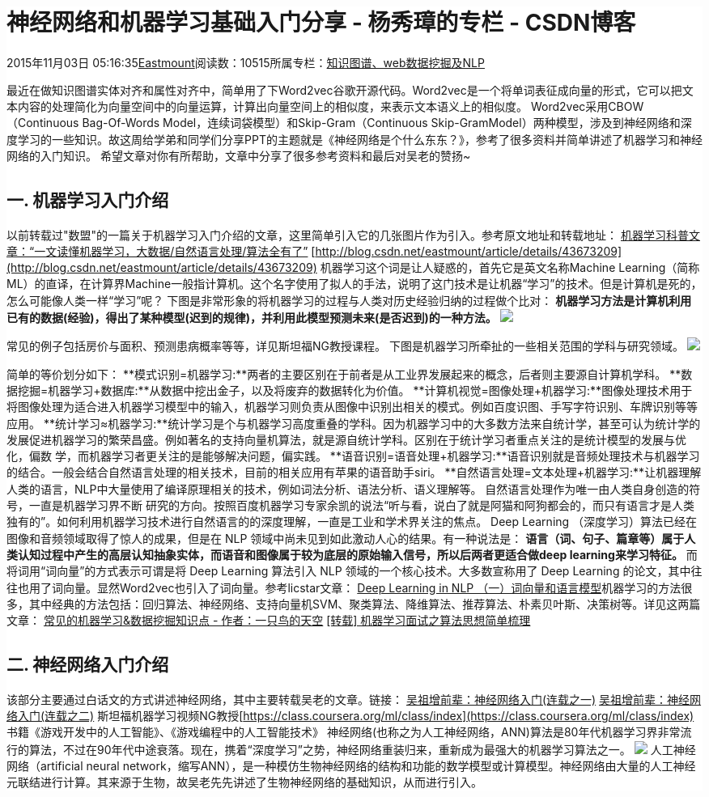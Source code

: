 
# 神经网络和机器学习基础入门分享 - 杨秀璋的专栏 - CSDN博客

2015年11月03日 05:16:35[Eastmount](https://me.csdn.net/Eastmount)阅读数：10515所属专栏：[知识图谱、web数据挖掘及NLP](https://blog.csdn.net/column/details/eastmount-kgdmnlp.html)



最近在做知识图谱实体对齐和属性对齐中，简单用了下Word2vec谷歌开源代码。Word2vec是一个将单词表征成向量的形式，它可以把文本内容的处理简化为向量空间中的向量运算，计算出向量空间上的相似度，来表示文本语义上的相似度。
Word2vec采用CBOW（Continuous Bag-Of-Words Model，连续词袋模型）和Skip-Gram（Continuous Skip-GramModel）两种模型，涉及到神经网络和深度学习的一些知识。故这周给学弟和同学们分享PPT的主题就是《神经网络是个什么东东？》，参考了很多资料并简单讲述了机器学习和神经网络的入门知识。
希望文章对你有所帮助，文章中分享了很多参考资料和最后对吴老的赞扬~

## 一. 机器学习入门介绍
以前转载过"数盟"的一篇关于机器学习入门介绍的文章，这里简单引入它的几张图片作为引入。参考原文地址和转载地址：
[机器学习科普文章：“一文读懂机器学习，大数据/自然语言处理/算法全有了”](http://www.thebigdata.cn/JieJueFangAn/13080.html)
[http://blog.csdn.net/eastmount/article/details/43673209](http://blog.csdn.net/eastmount/article/details/43673209)
机器学习这个词是让人疑惑的，首先它是英文名称Machine Learning（简称ML）的直译，在计算界Machine一般指计算机。这个名字使用了拟人的手法，说明了这门技术是让机器“学习”的技术。但是计算机是死的，怎么可能像人类一样“学习”呢？
下图是非常形象的将机器学习的过程与人类对历史经验归纳的过程做个比对：
**机器学习方法是计算机利用已有的数据(经验)，得出了某种模型(迟到的规律)，并利用此模型预测未来(是否迟到)的一种方法。**
![](https://img-blog.csdn.net/20151102205153985)

常见的例子包括房价与面积、预测患病概率等等，详见斯坦福NG教授课程。
下图是机器学习所牵扯的一些相关范围的学科与研究领域。
![](https://img-blog.csdn.net/20151102211134141)

简单的等价划分如下：
**模式识别=机器学习:**两者的主要区别在于前者是从工业界发展起来的概念，后者则主要源自计算机学科。
**数据挖掘=机器学习+数据库:**从数据中挖出金子，以及将废弃的数据转化为价值。
**计算机视觉=图像处理+机器学习:**图像处理技术用于将图像处理为适合进入机器学习模型中的输入，机器学习则负责从图像中识别出相关的模式。例如百度识图、手写字符识别、车牌识别等等应用。
**统计学习≈机器学习:**统计学习是个与机器学习高度重叠的学科。因为机器学习中的大多数方法来自统计学，甚至可认为统计学的发展促进机器学习的繁荣昌盛。例如著名的支持向量机算法，就是源自统计学科。区别在于统计学习者重点关注的是统计模型的发展与优化，偏数 学，而机器学习者更关注的是能够解决问题，偏实践。
**语音识别=语音处理+机器学习:**语音识别就是音频处理技术与机器学习的结合。一般会结合自然语言处理的相关技术，目前的相关应用有苹果的语音助手siri。
**自然语言处理=文本处理+机器学习:**让机器理解人类的语言，NLP中大量使用了编译原理相关的技术，例如词法分析、语法分析、语义理解等。
自然语言处理作为唯一由人类自身创造的符号，一直是机器学习界不断 研究的方向。按照百度机器学习专家余凯的说法“听与看，说白了就是阿猫和阿狗都会的，而只有语言才是人类独有的”。如何利用机器学习技术进行自然语言的的深度理解，一直是工业和学术界关注的焦点。
Deep Learning （深度学习）算法已经在图像和音频领域取得了惊人的成果，但是在 NLP 领域中尚未见到如此激动人心的结果。有一种说法是：
**语言（词、句子、篇章等）属于人类认知过程中产生的高层认知抽象实体，而语音和图像属于较为底层的原始输入信号，所以后两者更适合做deep learning来学习特征。**
而将词用“词向量”的方式表示可谓是将 Deep Learning 算法引入 NLP 领域的一个核心技术。大多数宣称用了 Deep Learning 的论文，其中往往也用了词向量。显然Word2vec也引入了词向量。参考licstar文章：
[Deep Learning in NLP （一）词向量和语言模型](http://licstar.net/archives/328)机器学习的方法很多，其中经典的方法包括：回归算法、神经网络、支持向量机SVM、聚类算法、降维算法、推荐算法、朴素贝叶斯、决策树等。详见这两篇文章：
[常见的机器学习&数据挖掘知识点 - 作者：一只鸟的天空](http://blog.csdn.net/heyongluoyao8/article/details/47840255)
[[转载] 机器学习面试之算法思想简单梳理](http://blog.csdn.net/eastmount/article/details/42421289)

## 二. 神经网络入门介绍
该部分主要通过白话文的方式讲述神经网络，其中主要转载吴老的文章。链接：
[
吴祖增前辈：神经网络入门(连载之一)](http://blog.csdn.net/zzwu/article/details/574931)
[
吴祖增前辈：神经网络入门(连载之二)](http://blog.csdn.net/zzwu/article/details/575050)
斯坦福机器学习视频NG教授[https://class.coursera.org/ml/class/index](https://class.coursera.org/ml/class/index)
书籍《游戏开发中的人工智能》、《游戏编程中的人工智能技术》
神经网络(也称之为人工神经网络，ANN)算法是80年代机器学习界非常流行的算法，不过在90年代中途衰落。现在，携着“深度学习”之势，神经网络重装归来，重新成为最强大的机器学习算法之一。
![](https://img-blog.csdn.net/20151103023058400)
人工神经网络（artificial neural network，缩写ANN），是一种模仿生物神经网络的结构和功能的数学模型或计算模型。神经网络由大量的人工神经元联结进行计算。其来源于生物，故吴老先先讲述了生物神经网络的基础知识，从而进行引入。
